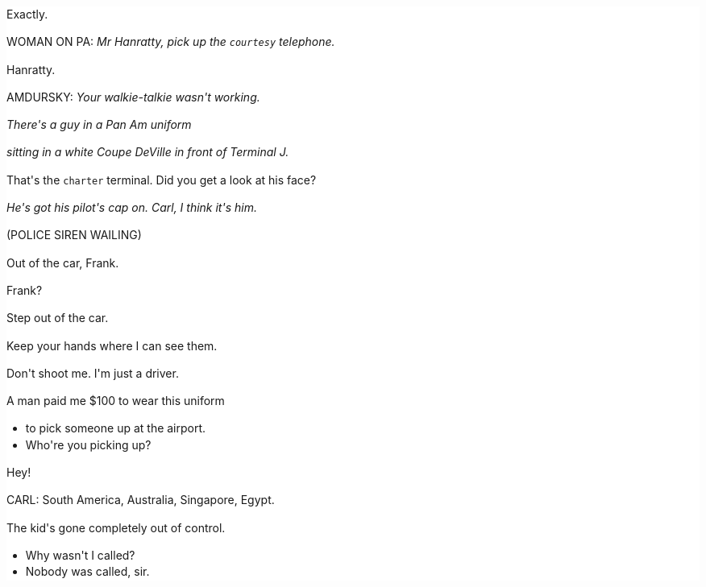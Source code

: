 
Exactly.


WOMAN ON PA: <i>Mr Hanratty,
pick up the `courtesy` telephone.</i>


Hanratty.


AMDURSKY: <i>Your walkie-talkie
wasn't working.</i>


<i>There's a guy in a Pan Am uniform</i>


<i>sitting in a white Coupe DeVille
in front of Terminal J.</i>


That's the `charter` terminal.
Did you get a look at his face?


<i>He's got his pilot's cap on.
Carl, I think it's him.</i>


(POLICE SIREN WAILING)


Out of the car, Frank.


Frank?


Step out of the car.


Keep your hands where I can see them.


Don't shoot me. I'm just a driver.


A man paid me $100
to wear this uniform


- to pick someone up at the airport.
- Who're you picking up?


Hey!


CARL: South America, Australia,
Singapore, Egypt.


The kid's gone completely
out of control.


- Why wasn't I called?
- Nobody was called, sir.
